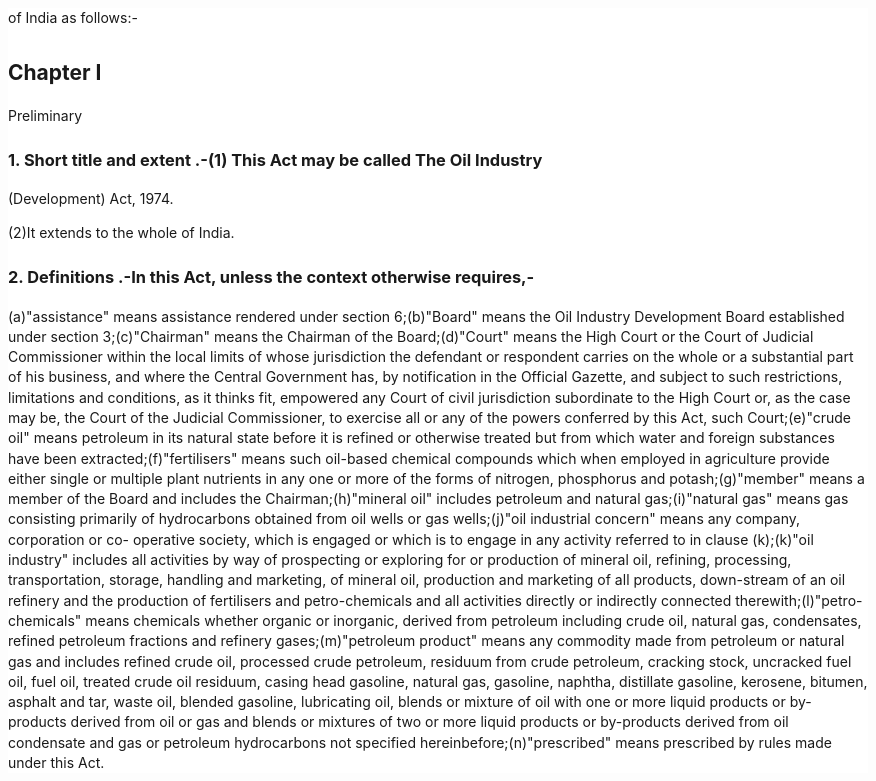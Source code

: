 of India as follows:-

## Chapter I  
Preliminary

### 1. Short title and extent .-(1) This Act may be called The Oil Industry
(Development) Act, 1974.

(2)It extends to the whole of India.

### 2. Definitions .-In this Act, unless the context otherwise requires,-

(a)"assistance" means assistance rendered under section 6;(b)"Board" means the
Oil Industry Development Board established under section 3;(c)"Chairman" means
the Chairman of the Board;(d)"Court" means the High Court or the Court of
Judicial Commissioner within the local limits of whose jurisdiction the
defendant or respondent carries on the whole or a substantial part of his
business, and where the Central Government has, by notification in the
Official Gazette, and subject to such restrictions, limitations and
conditions, as it thinks fit, empowered any Court of civil jurisdiction
subordinate to the High Court or, as the case may be, the Court of the
Judicial Commissioner, to exercise all or any of the powers conferred by this
Act, such Court;(e)"crude oil" means petroleum in its natural state before it
is refined or otherwise treated but from which water and foreign substances
have been extracted;(f)"fertilisers" means such oil-based chemical compounds
which when employed in agriculture provide either single or multiple plant
nutrients in any one or more of the forms of nitrogen, phosphorus and
potash;(g)"member" means a member of the Board and includes the
Chairman;(h)"mineral oil" includes petroleum and natural gas;(i)"natural gas"
means gas consisting primarily of hydrocarbons obtained from oil wells or gas
wells;(j)"oil industrial concern" means any company, corporation or co-
operative society, which is engaged or which is to engage in any activity
referred to in clause (k);(k)"oil industry" includes all activities by way of
prospecting or exploring for or production of mineral oil, refining,
processing, transportation, storage, handling and marketing, of mineral oil,
production and marketing of all products, down-stream of an oil refinery and
the production of fertilisers and petro-chemicals and all activities directly
or indirectly connected therewith;(l)"petro-chemicals" means chemicals whether
organic or inorganic, derived from petroleum including crude oil, natural gas,
condensates, refined petroleum fractions and refinery gases;(m)"petroleum
product" means any commodity made from petroleum or natural gas and includes
refined crude oil, processed crude petroleum, residuum from crude petroleum,
cracking stock, uncracked fuel oil, fuel oil, treated crude oil residuum,
casing head gasoline, natural gas, gasoline, naphtha, distillate gasoline,
kerosene, bitumen, asphalt and tar, waste oil, blended gasoline, lubricating
oil, blends or mixture of oil with one or more liquid products or by-products
derived from oil or gas and blends or mixtures of two or more liquid products
or by-products derived from oil condensate and gas or petroleum hydrocarbons
not specified hereinbefore;(n)"prescribed" means prescribed by rules made
under this Act.

